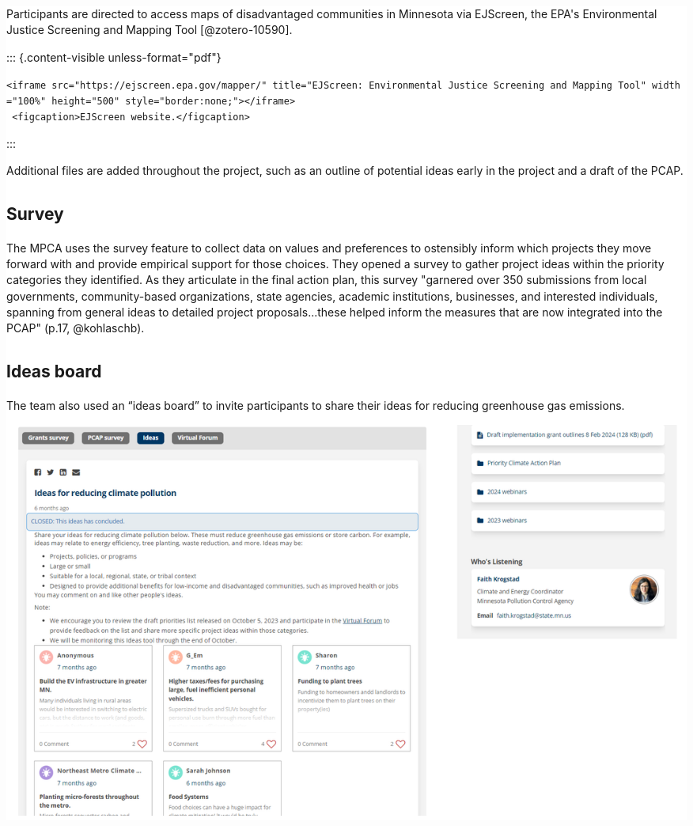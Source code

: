 Participants are directed to access maps of disadvantaged communities in Minnesota via EJScreen, the EPA's Environmental Justice Screening and Mapping Tool [@zotero-10590].

::: {.content-visible unless-format="pdf"}


```{=html}
<iframe src="https://ejscreen.epa.gov/mapper/" title="EJScreen: Environmental Justice Screening and Mapping Tool" width="100%" height="500" style="border:none;"></iframe>
 <figcaption>EJScreen website.</figcaption>
```


:::

Additional files are added throughout the project, such as an outline of potential ideas early in the project and a draft of the PCAP.  

## Survey

The MPCA uses the survey feature to collect data on values and
preferences to ostensibly inform which projects they move forward with
and provide empirical support for those choices. They opened a survey to gather project ideas within the priority categories they identified. As they articulate in the final action plan, this survey "garnered over 350 submissions from local governments, community-based organizations, state agencies, academic institutions, businesses, and interested individuals, spanning from general ideas to detailed project proposals...these helped inform the measures that are now integrated into the PCAP" (p.17, @kohlaschb). 

## Ideas board

The team also used an “ideas board” to invite participants to share their ideas for reducing greenhouse gas emissions.

![Ideas board in EngagementHQ](assets/engagementhq-ideas.PNG)
